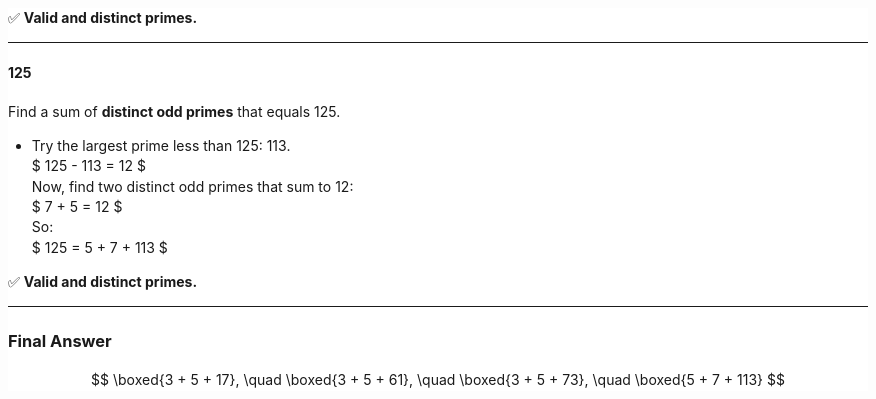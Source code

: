 ✅ **Valid and distinct primes.**

---

#### **125**
Find a sum of **distinct odd primes** that equals 125.

- Try the largest prime less than 125: 113.  
  $ 125 - 113 = 12 $  
  Now, find two distinct odd primes that sum to 12:  
  $ 7 + 5 = 12 $  
  So:  
  $ 125 = 5 + 7 + 113 $

✅ **Valid and distinct primes.**

---

### Final Answer

$$
\boxed{3 + 5 + 17}, \quad \boxed{3 + 5 + 61}, \quad \boxed{3 + 5 + 73}, \quad \boxed{5 + 7 + 113}
$$